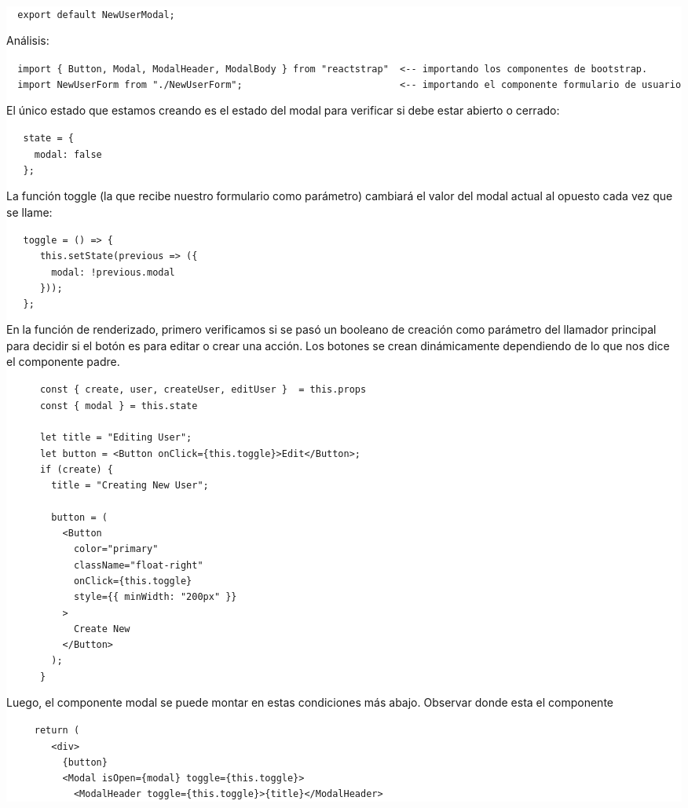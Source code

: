       export default NewUserModal;

Análisis:

      import { Button, Modal, ModalHeader, ModalBody } from "reactstrap"  <-- importando los componentes de bootstrap.
      import NewUserForm from "./NewUserForm";                            <-- importando el componente formulario de usuario
      
El único estado que estamos creando es el estado del modal para verificar si debe estar abierto o cerrado:

       state = {
         modal: false
       };
      
La función toggle (la que recibe nuestro formulario como parámetro) cambiará el valor del modal actual al opuesto cada vez que se llame:

       toggle = () => {
          this.setState(previous => ({
            modal: !previous.modal
          }));
       };
       
En la función de renderizado, primero verificamos si se pasó un booleano de creación como parámetro del llamador principal para decidir si el botón es para editar o crear una acción. Los botones se crean dinámicamente dependiendo de lo que nos dice el componente padre.

          const { create, user, createUser, editUser }  = this.props
          const { modal } = this.state

          let title = "Editing User";
          let button = <Button onClick={this.toggle}>Edit</Button>;
          if (create) {
            title = "Creating New User";

            button = (
              <Button
                color="primary"
                className="float-right"
                onClick={this.toggle}
                style={{ minWidth: "200px" }}
              >
                Create New
              </Button>
            );
          }
          
Luego, el componente modal se puede montar en estas condiciones más abajo. Observar donde esta el componente <NewUserForm />

         return (
            <div>
              {button}
              <Modal isOpen={modal} toggle={this.toggle}>
                <ModalHeader toggle={this.toggle}>{title}</ModalHeader>
